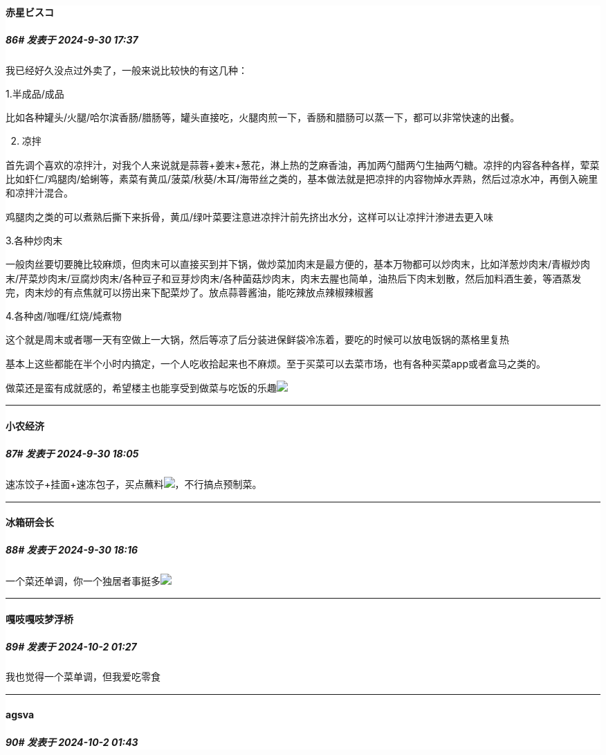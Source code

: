 ####  赤星ビスコ  
##### 86#       发表于 2024-9-30 17:37

我已经好久没点过外卖了，一般来说比较快的有这几种：

1.半成品/成品

比如各种罐头/火腿/哈尔滨香肠/腊肠等，罐头直接吃，火腿肉煎一下，香肠和腊肠可以蒸一下，都可以非常快速的出餐。

2. 凉拌

首先调个喜欢的凉拌汁，对我个人来说就是蒜蓉+姜末+葱花，淋上热的芝麻香油，再加两勺醋两勺生抽两勺糖。凉拌的内容各种各样，荤菜比如虾仁/鸡腿肉/蛤蜊等，素菜有黄瓜/菠菜/秋葵/木耳/海带丝之类的，基本做法就是把凉拌的内容物焯水弄熟，然后过凉水冲，再倒入碗里和凉拌汁混合。

鸡腿肉之类的可以煮熟后撕下来拆骨，黄瓜/绿叶菜要注意进凉拌汁前先挤出水分，这样可以让凉拌汁渗进去更入味

3.各种炒肉末

一般肉丝要切要腌比较麻烦，但肉末可以直接买到并下锅，做炒菜加肉末是最方便的，基本万物都可以炒肉末，比如洋葱炒肉末/青椒炒肉末/芹菜炒肉末/豆腐炒肉末/各种豆子和豆芽炒肉末/各种菌菇炒肉末，肉末去腥也简单，油热后下肉末划散，然后加料酒生姜，等酒蒸发完，肉末炒的有点焦就可以捞出来下配菜炒了。放点蒜蓉酱油，能吃辣放点辣椒辣椒酱

4.各种卤/咖喱/红烧/炖煮物

这个就是周末或者哪一天有空做上一大锅，然后等凉了后分装进保鲜袋冷冻着，要吃的时候可以放电饭锅的蒸格里复热

基本上这些都能在半个小时内搞定，一个人吃收拾起来也不麻烦。至于买菜可以去菜市场，也有各种买菜app或者盒马之类的。

做菜还是蛮有成就感的，希望楼主也能享受到做菜与吃饭的乐趣<img src="https://static.saraba1st.com/image/smiley/face2017/067.png" referrerpolicy="no-referrer">


*****

####  小农经济  
##### 87#       发表于 2024-9-30 18:05

速冻饺子+挂面+速冻包子，买点蘸料<img src="https://static.saraba1st.com/image/smiley/face2017/009.gif" referrerpolicy="no-referrer">，不行搞点预制菜。


*****

####  冰箱研会长  
##### 88#       发表于 2024-9-30 18:16

一个菜还单调，你一个独居者事挺多<img src="https://static.saraba1st.com/image/smiley/face2017/013.png" referrerpolicy="no-referrer">


*****

####  嘎吱嘎吱梦浮桥  
##### 89#       发表于 2024-10-2 01:27

我也觉得一个菜单调，但我爱吃零食


*****

####  agsva  
##### 90#       发表于 2024-10-2 01:43
